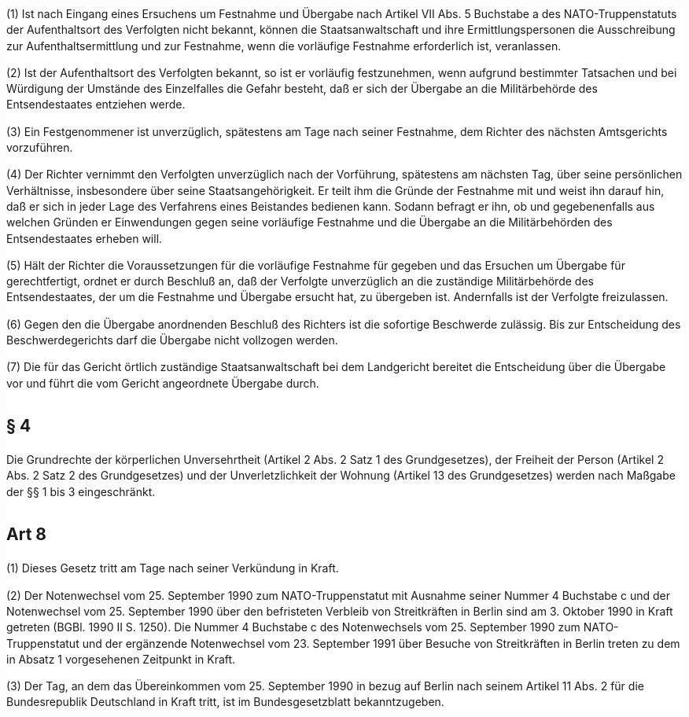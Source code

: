 (1) Ist nach Eingang eines Ersuchens um Festnahme und Übergabe nach
Artikel VII Abs. 5 Buchstabe a des NATO-Truppenstatuts der
Aufenthaltsort des Verfolgten nicht bekannt, können die
Staatsanwaltschaft und ihre Ermittlungspersonen die Ausschreibung zur
Aufenthaltsermittlung und zur Festnahme, wenn die vorläufige Festnahme
erforderlich ist, veranlassen.

(2) Ist der Aufenthaltsort des Verfolgten bekannt, so ist er vorläufig
festzunehmen, wenn aufgrund bestimmter Tatsachen und bei Würdigung der
Umstände des Einzelfalles die Gefahr besteht, daß er sich der Übergabe
an die Militärbehörde des Entsendestaates entziehen werde.

(3) Ein Festgenommener ist unverzüglich, spätestens am Tage nach
seiner Festnahme, dem Richter des nächsten Amtsgerichts vorzuführen.

(4) Der Richter vernimmt den Verfolgten unverzüglich nach der
Vorführung, spätestens am nächsten Tag, über seine persönlichen
Verhältnisse, insbesondere über seine Staatsangehörigkeit. Er teilt
ihm die Gründe der Festnahme mit und weist ihn darauf hin, daß er sich
in jeder Lage des Verfahrens eines Beistandes bedienen kann. Sodann
befragt er ihn, ob und gegebenenfalls aus welchen Gründen er
Einwendungen gegen seine vorläufige Festnahme und die Übergabe an die
Militärbehörden des Entsendestaates erheben will.

(5) Hält der Richter die Voraussetzungen für die vorläufige Festnahme
für gegeben und das Ersuchen um Übergabe für gerechtfertigt, ordnet er
durch Beschluß an, daß der Verfolgte unverzüglich an die zuständige
Militärbehörde des Entsendestaates, der um die Festnahme und Übergabe
ersucht hat, zu übergeben ist. Andernfalls ist der Verfolgte
freizulassen.

(6) Gegen den die Übergabe anordnenden Beschluß des Richters ist die
sofortige Beschwerde zulässig. Bis zur Entscheidung des
Beschwerdegerichts darf die Übergabe nicht vollzogen werden.

(7) Die für das Gericht örtlich zuständige Staatsanwaltschaft bei dem
Landgericht bereitet die Entscheidung über die Übergabe vor und führt
die vom Gericht angeordnete Übergabe durch.


## § 4

Die Grundrechte der körperlichen Unversehrtheit (Artikel 2 Abs. 2 Satz
1 des Grundgesetzes), der Freiheit der Person (Artikel 2 Abs. 2 Satz 2
des Grundgesetzes) und der Unverletzlichkeit der Wohnung (Artikel 13
des Grundgesetzes) werden nach Maßgabe der §§ 1 bis 3 eingeschränkt.


## Art 8

(1) Dieses Gesetz tritt am Tage nach seiner Verkündung in Kraft.

(2) Der Notenwechsel vom 25. September 1990 zum NATO-Truppenstatut mit
Ausnahme seiner Nummer 4 Buchstabe c und der Notenwechsel vom 25.
September 1990 über den befristeten Verbleib von Streitkräften in
Berlin sind am 3. Oktober 1990 in Kraft getreten (BGBl. 1990 II S.
1250). Die Nummer 4 Buchstabe c des Notenwechsels vom 25. September
1990 zum NATO-Truppenstatut und der ergänzende Notenwechsel vom 23.
September 1991 über Besuche von Streitkräften in Berlin treten zu dem
in Absatz 1 vorgesehenen Zeitpunkt in Kraft.

(3) Der Tag, an dem das Übereinkommen vom 25. September 1990 in bezug
auf Berlin nach seinem Artikel 11 Abs. 2 für die Bundesrepublik
Deutschland in Kraft tritt, ist im Bundesgesetzblatt bekanntzugeben.

